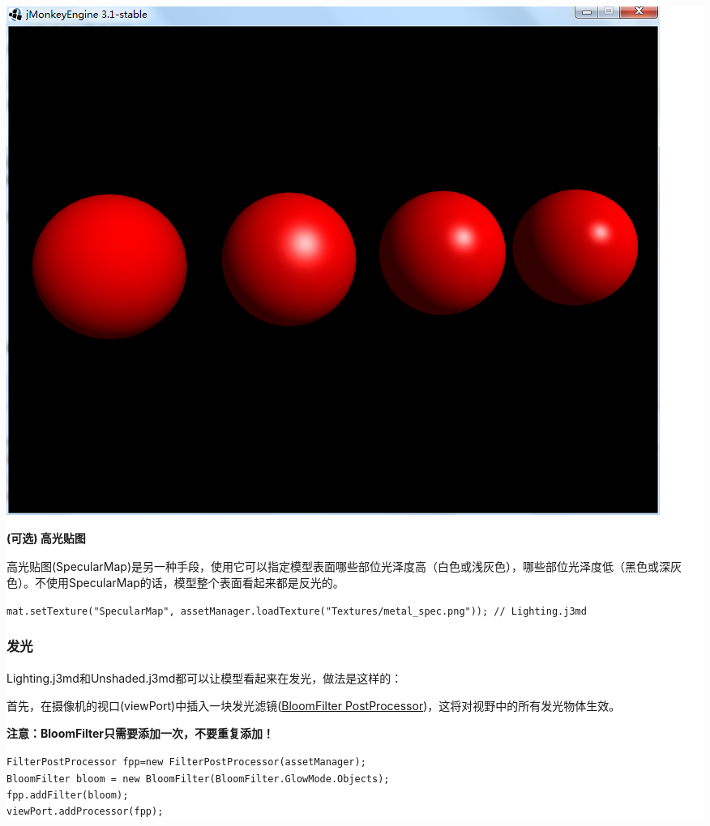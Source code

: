 ![&#x5149;&#x6CFD;&#x5EA6;](.gitbook/assets/Materials_shininess.png)

**\(可选\) 高光贴图**

高光贴图\(SpecularMap\)是另一种手段，使用它可以指定模型表面哪些部位光泽度高（白色或浅灰色），哪些部位光泽度低（黑色或深灰色）。不使用SpecularMap的话，模型整个表面看起来都是反光的。

```text
mat.setTexture("SpecularMap", assetManager.loadTexture("Textures/metal_spec.png")); // Lighting.j3md
```

### 发光

Lighting.j3md和Unshaded.j3md都可以让模型看起来在发光，做法是这样的：

首先，在摄像机的视口\(viewPort\)中插入一块发光滤镜\([BloomFilter PostProcessor](https://jmonkeyengine.github.io/wiki/jme3/advanced/bloom_and_glow.html)\)，这将对视野中的所有发光物体生效。

**注意：BloomFilter只需要添加一次，不要重复添加！**

```text
FilterPostProcessor fpp=new FilterPostProcessor(assetManager);
BloomFilter bloom = new BloomFilter(BloomFilter.GlowMode.Objects);
fpp.addFilter(bloom);
viewPort.addProcessor(fpp);
```
